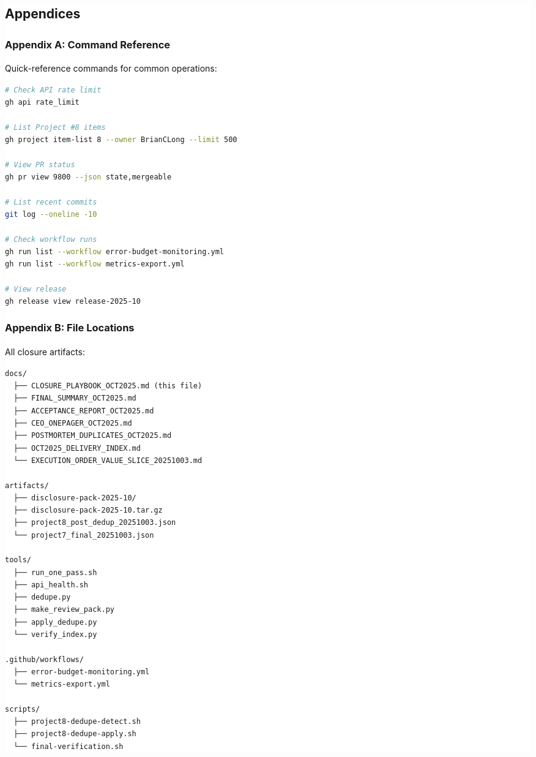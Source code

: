 
## Appendices

### Appendix A: Command Reference

Quick-reference commands for common operations:

```bash
# Check API rate limit
gh api rate_limit

# List Project #8 items
gh project item-list 8 --owner BrianCLong --limit 500

# View PR status
gh pr view 9800 --json state,mergeable

# List recent commits
git log --oneline -10

# Check workflow runs
gh run list --workflow error-budget-monitoring.yml
gh run list --workflow metrics-export.yml

# View release
gh release view release-2025-10
```

### Appendix B: File Locations

All closure artifacts:

```
docs/
  ├── CLOSURE_PLAYBOOK_OCT2025.md (this file)
  ├── FINAL_SUMMARY_OCT2025.md
  ├── ACCEPTANCE_REPORT_OCT2025.md
  ├── CEO_ONEPAGER_OCT2025.md
  ├── POSTMORTEM_DUPLICATES_OCT2025.md
  ├── OCT2025_DELIVERY_INDEX.md
  └── EXECUTION_ORDER_VALUE_SLICE_20251003.md

artifacts/
  ├── disclosure-pack-2025-10/
  ├── disclosure-pack-2025-10.tar.gz
  ├── project8_post_dedup_20251003.json
  └── project7_final_20251003.json

tools/
  ├── run_one_pass.sh
  ├── api_health.sh
  ├── dedupe.py
  ├── make_review_pack.py
  ├── apply_dedupe.py
  └── verify_index.py

.github/workflows/
  ├── error-budget-monitoring.yml
  └── metrics-export.yml

scripts/
  ├── project8-dedupe-detect.sh
  ├── project8-dedupe-apply.sh
  └── final-verification.sh

```
